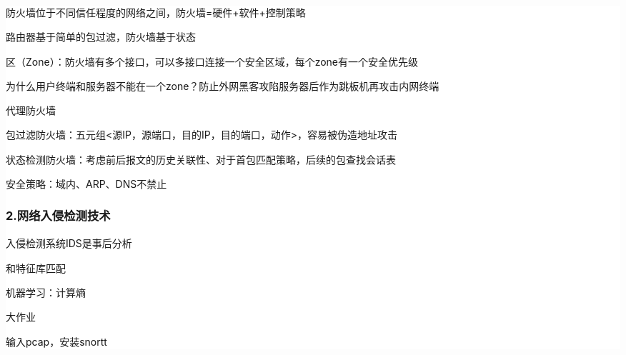 防火墙位于不同信任程度的网络之间，防火墙=硬件+软件+控制策略

路由器基于简单的包过滤，防火墙基于状态

区（Zone）：防火墙有多个接口，可以多接口连接一个安全区域，每个zone有一个安全优先级

为什么用户终端和服务器不能在一个zone？防止外网黑客攻陷服务器后作为跳板机再攻击内网终端

代理防火墙

包过滤防火墙：五元组<源IP，源端口，目的IP，目的端口，动作>，容易被伪造地址攻击

状态检测防火墙：考虑前后报文的历史关联性、对于首包匹配策略，后续的包查找会话表

安全策略：域内、ARP、DNS不禁止

### 2.网络入侵检测技术

入侵检测系统IDS是事后分析

和特征库匹配

机器学习：计算熵



大作业

输入pcap，安装snortt
